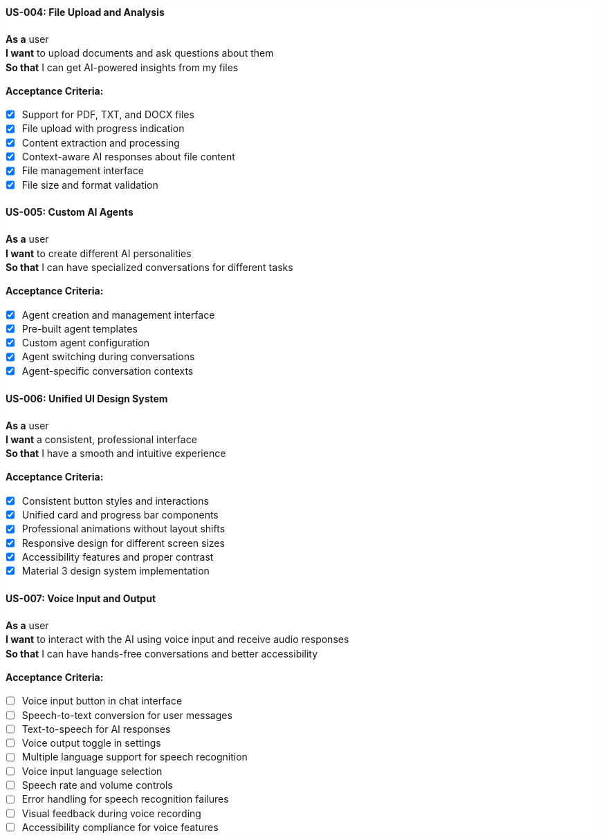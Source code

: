 #### US-004: File Upload and Analysis
**As a** user  
**I want** to upload documents and ask questions about them  
**So that** I can get AI-powered insights from my files

**Acceptance Criteria:**
- [x] Support for PDF, TXT, and DOCX files
- [x] File upload with progress indication
- [x] Content extraction and processing
- [x] Context-aware AI responses about file content
- [x] File management interface
- [x] File size and format validation

#### US-005: Custom AI Agents
**As a** user  
**I want** to create different AI personalities  
**So that** I can have specialized conversations for different tasks

**Acceptance Criteria:**
- [x] Agent creation and management interface
- [x] Pre-built agent templates
- [x] Custom agent configuration
- [x] Agent switching during conversations
- [x] Agent-specific conversation contexts

#### US-006: Unified UI Design System
**As a** user  
**I want** a consistent, professional interface  
**So that** I have a smooth and intuitive experience

**Acceptance Criteria:**
- [x] Consistent button styles and interactions
- [x] Unified card and progress bar components
- [x] Professional animations without layout shifts
- [x] Responsive design for different screen sizes
- [x] Accessibility features and proper contrast
- [x] Material 3 design system implementation

#### US-007: Voice Input and Output
**As a** user  
**I want** to interact with the AI using voice input and receive audio responses  
**So that** I can have hands-free conversations and better accessibility

**Acceptance Criteria:**
- [ ] Voice input button in chat interface
- [ ] Speech-to-text conversion for user messages
- [ ] Text-to-speech for AI responses
- [ ] Voice output toggle in settings
- [ ] Multiple language support for speech recognition
- [ ] Voice input language selection
- [ ] Speech rate and volume controls
- [ ] Error handling for speech recognition failures
- [ ] Visual feedback during voice recording
- [ ] Accessibility compliance for voice features
